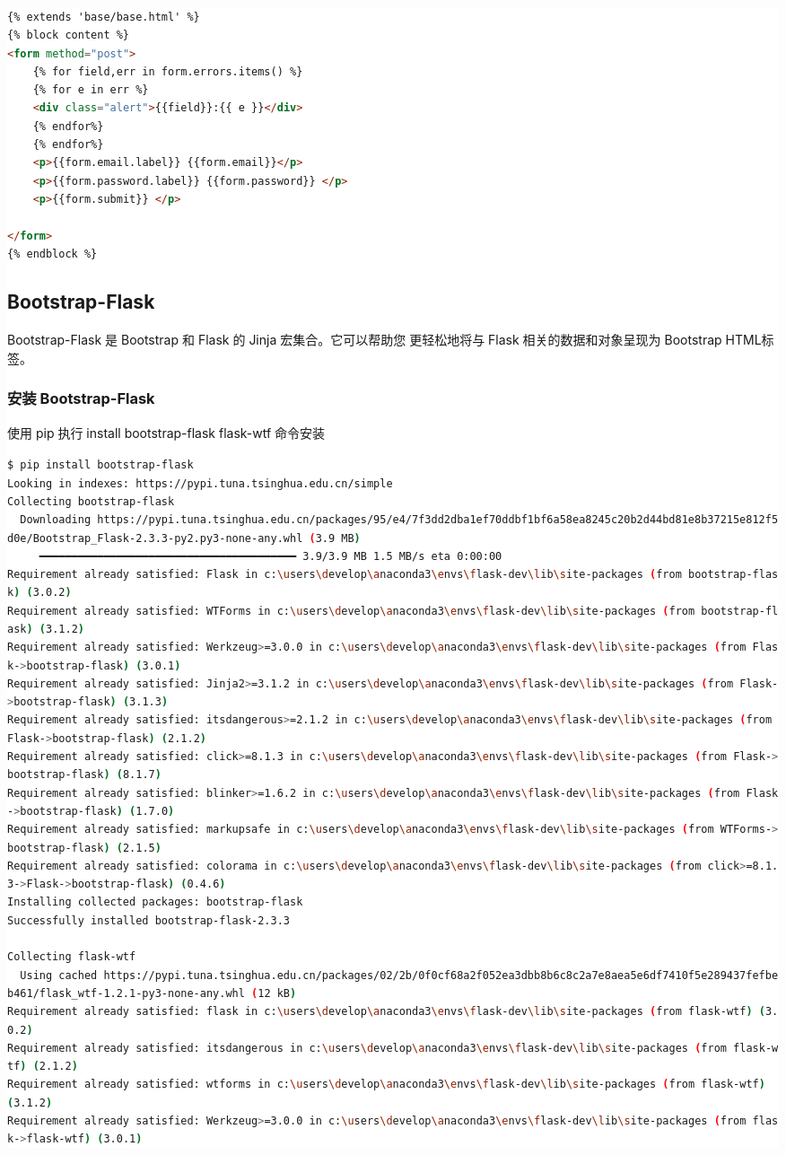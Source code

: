 ```html
{% extends 'base/base.html' %}
{% block content %}
<form method="post">
    {% for field,err in form.errors.items() %}
    {% for e in err %}
    <div class="alert">{{field}}:{{ e }}</div>
    {% endfor%}
    {% endfor%}
    <p>{{form.email.label}} {{form.email}}</p>
    <p>{{form.password.label}} {{form.password}} </p>
    <p>{{form.submit}} </p>

</form>
{% endblock %}
```

## Bootstrap-Flask

Bootstrap-Flask 是 Bootstrap 和 Flask 的 Jinja 宏集合。它可以帮助您 更轻松地将与 Flask 相关的数据和对象呈现为 Bootstrap
HTML标签。

### 安装 Bootstrap-Flask
使用 pip 执行 install bootstrap-flask flask-wtf 命令安装 
```bash
$ pip install bootstrap-flask
Looking in indexes: https://pypi.tuna.tsinghua.edu.cn/simple
Collecting bootstrap-flask
  Downloading https://pypi.tuna.tsinghua.edu.cn/packages/95/e4/7f3dd2dba1ef70ddbf1bf6a58ea8245c20b2d44bd81e8b37215e812f5d0e/Bootstrap_Flask-2.3.3-py2.py3-none-any.whl (3.9 MB)
     ━━━━━━━━━━━━━━━━━━━━━━━━━━━━━━━━━━━━━━━━ 3.9/3.9 MB 1.5 MB/s eta 0:00:00
Requirement already satisfied: Flask in c:\users\develop\anaconda3\envs\flask-dev\lib\site-packages (from bootstrap-flask) (3.0.2)
Requirement already satisfied: WTForms in c:\users\develop\anaconda3\envs\flask-dev\lib\site-packages (from bootstrap-flask) (3.1.2)
Requirement already satisfied: Werkzeug>=3.0.0 in c:\users\develop\anaconda3\envs\flask-dev\lib\site-packages (from Flask->bootstrap-flask) (3.0.1)
Requirement already satisfied: Jinja2>=3.1.2 in c:\users\develop\anaconda3\envs\flask-dev\lib\site-packages (from Flask->bootstrap-flask) (3.1.3)
Requirement already satisfied: itsdangerous>=2.1.2 in c:\users\develop\anaconda3\envs\flask-dev\lib\site-packages (from Flask->bootstrap-flask) (2.1.2)
Requirement already satisfied: click>=8.1.3 in c:\users\develop\anaconda3\envs\flask-dev\lib\site-packages (from Flask->bootstrap-flask) (8.1.7)
Requirement already satisfied: blinker>=1.6.2 in c:\users\develop\anaconda3\envs\flask-dev\lib\site-packages (from Flask->bootstrap-flask) (1.7.0)
Requirement already satisfied: markupsafe in c:\users\develop\anaconda3\envs\flask-dev\lib\site-packages (from WTForms->bootstrap-flask) (2.1.5)
Requirement already satisfied: colorama in c:\users\develop\anaconda3\envs\flask-dev\lib\site-packages (from click>=8.1.3->Flask->bootstrap-flask) (0.4.6)
Installing collected packages: bootstrap-flask
Successfully installed bootstrap-flask-2.3.3

Collecting flask-wtf
  Using cached https://pypi.tuna.tsinghua.edu.cn/packages/02/2b/0f0cf68a2f052ea3dbb8b6c8c2a7e8aea5e6df7410f5e289437fefbeb461/flask_wtf-1.2.1-py3-none-any.whl (12 kB)
Requirement already satisfied: flask in c:\users\develop\anaconda3\envs\flask-dev\lib\site-packages (from flask-wtf) (3.0.2)
Requirement already satisfied: itsdangerous in c:\users\develop\anaconda3\envs\flask-dev\lib\site-packages (from flask-wtf) (2.1.2)
Requirement already satisfied: wtforms in c:\users\develop\anaconda3\envs\flask-dev\lib\site-packages (from flask-wtf) (3.1.2)
Requirement already satisfied: Werkzeug>=3.0.0 in c:\users\develop\anaconda3\envs\flask-dev\lib\site-packages (from flask->flask-wtf) (3.0.1)
```